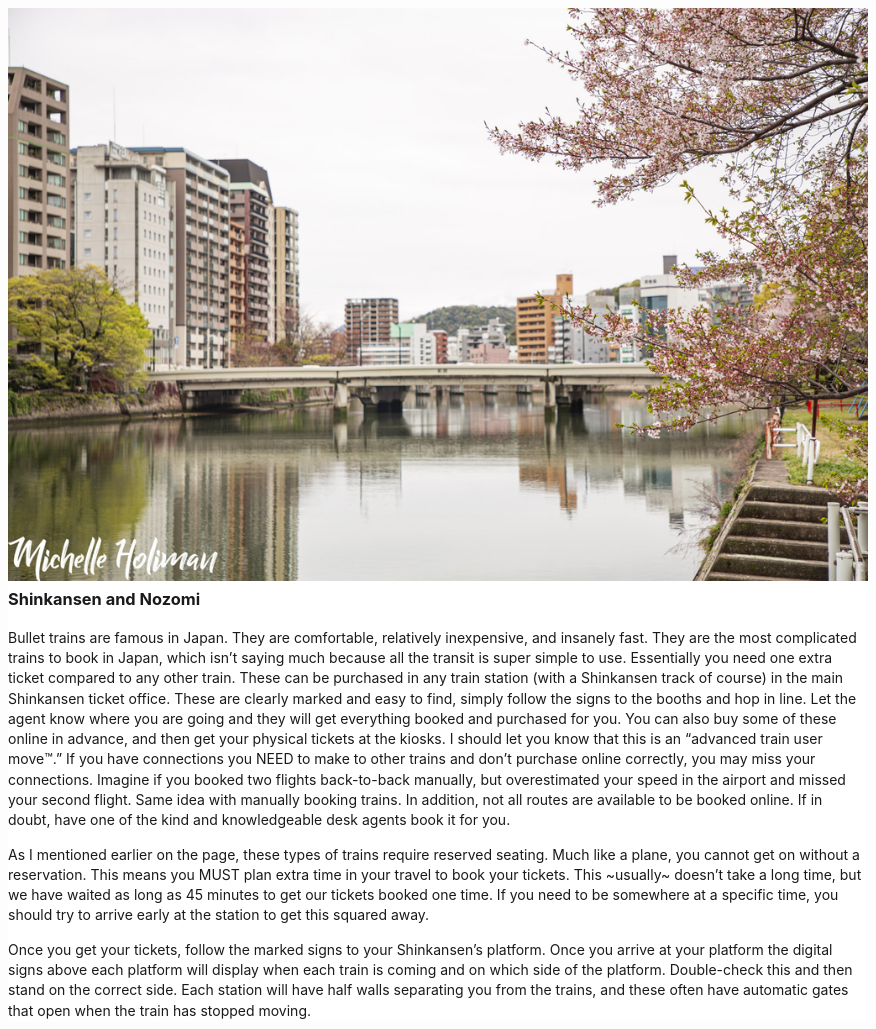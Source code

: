 ### ![Bridge over a river in Hiroshima Japan](/images/PT/PT-1-6.jpg)Shinkansen and Nozomi

Bullet trains are famous in Japan. They are comfortable, relatively inexpensive, and insanely fast. They are the most complicated trains to book in Japan, which isn’t saying much because all the transit is super simple to use. Essentially you need one extra ticket compared to any other train. These can be purchased in any train station (with a Shinkansen track of course) in the main Shinkansen ticket office. These are clearly marked and easy to find,
simply follow the signs to the booths and hop in line. Let the agent know where you are going and they will get everything booked and purchased for you. You can also buy some of these online in advance, and then get your physical tickets at the kiosks. I should let you know that this is an “advanced train user move™️.” If you have connections you NEED to make to other trains and don’t purchase online correctly, you may miss your connections. Imagine if you booked two flights back-to-back manually, but overestimated your speed in the airport and missed your second flight. Same idea with manually booking trains. In addition, not all routes are available to be booked online. If in doubt, have one of the kind and knowledgeable desk agents book it for you.

As I mentioned earlier on the page, these types of trains require reserved seating. Much like a plane, you cannot get on without a reservation. This means you MUST plan extra time in your travel to book your tickets. This \~usually\~ doesn’t take a long time, but we have waited as long as 45 minutes to get our tickets booked one time. If you need to be somewhere at a specific time, you should try to arrive early at the station to get this squared away.

Once you get your tickets, follow the marked signs to your Shinkansen’s platform. Once you arrive at your platform the digital signs above each platform will display when each train is coming and on which side of the platform. Double-check this and then stand on the correct side. Each station will have half walls separating you from the trains, and these often have automatic gates that open when the train has stopped moving.
